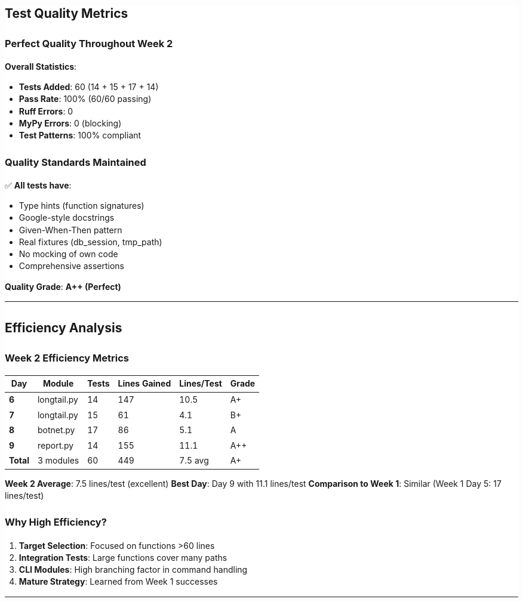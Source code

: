 ## Test Quality Metrics

### Perfect Quality Throughout Week 2

**Overall Statistics**:
- **Tests Added**: 60 (14 + 15 + 17 + 14)
- **Pass Rate**: 100% (60/60 passing)
- **Ruff Errors**: 0
- **MyPy Errors**: 0 (blocking)
- **Test Patterns**: 100% compliant

### Quality Standards Maintained

✅ **All tests have**:
- Type hints (function signatures)
- Google-style docstrings
- Given-When-Then pattern
- Real fixtures (db_session, tmp_path)
- No mocking of own code
- Comprehensive assertions

**Quality Grade**: **A++ (Perfect)**

---

## Efficiency Analysis

### Week 2 Efficiency Metrics

| Day | Module | Tests | Lines Gained | Lines/Test | Grade |
|-----|--------|-------|--------------|------------|-------|
| **6** | longtail.py | 14 | 147 | 10.5 | A+ |
| **7** | longtail.py | 15 | 61 | 4.1 | B+ |
| **8** | botnet.py | 17 | 86 | 5.1 | A |
| **9** | report.py | 14 | 155 | 11.1 | A++ |
| **Total** | 3 modules | 60 | 449 | 7.5 avg | A+ |

**Week 2 Average**: 7.5 lines/test (excellent)
**Best Day**: Day 9 with 11.1 lines/test
**Comparison to Week 1**: Similar (Week 1 Day 5: 17 lines/test)

### Why High Efficiency?

1. **Target Selection**: Focused on functions >60 lines
2. **Integration Tests**: Large functions cover many paths
3. **CLI Modules**: High branching factor in command handling
4. **Mature Strategy**: Learned from Week 1 successes

---